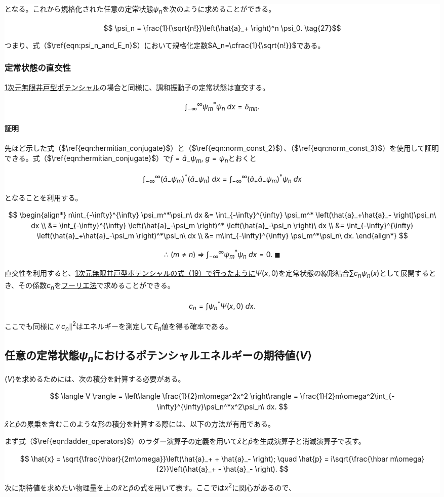 となる。これから規格化された任意の定常状態$\psi_n$を次のように求めることができる。

$$ \psi_n = \frac{1}{\sqrt{n!}}\left(\hat{a}_+ \right)^n \psi_0. \tag{27}$$

つまり、式（$\ref{eqn:psi_n_and_E_n}$）において規格化定数$A_n=\cfrac{1}{\sqrt{n!}}$である。

### 定常状態の直交性
[1次元無限井戸型ポテンシャル](/posts/the-infinite-square-well/#3-%E3%81%93%E3%81%AE%E7%8A%B6%E6%85%8B%E3%81%AF%E7%9B%B4%E4%BA%A4%E6%80%A7orthogonality%E3%82%92%E6%8C%81%E3%81%A4)の場合と同様に、調和振動子の定常状態は直交する。

$$ \int_{-\infty}^{\infty} \psi_m^*\psi_n\ dx = \delta_{mn}. \tag{28}$$

#### 証明
先ほど示した式（$\ref{eqn:hermitian_conjugate}$）と（$\ref{eqn:norm_const_2}$）、（$\ref{eqn:norm_const_3}$）を使用して証明できる。式（$\ref{eqn:hermitian_conjugate}$）で$f=\hat{a}_-\psi_m,\ g=\psi_n$とおくと

$$\int_{-\infty}^{\infty} \left(\hat{a}_-\psi_m \right)^*\left(\hat{a}_-\psi_n \right)\ dx = \int_{-\infty}^{\infty} \left(\hat{a}_+\hat{a}_-\psi_m \right)^*\psi_n\ dx$$

となることを利用する。

$$ \begin{align*}
n\int_{-\infty}^{\infty} \psi_m^*\psi_n\ dx &= \int_{-\infty}^{\infty} \psi_m^* \left(\hat{a}_+\hat{a}_- \right)\psi_n\ dx \\
&= \int_{-\infty}^{\infty} \left(\hat{a}_-\psi_m \right)^* \left(\hat{a}_-\psi_n \right)\ dx \\
&= \int_{-\infty}^{\infty} \left(\hat{a}_+\hat{a}_-\psi_m \right)^*\psi_n\ dx \\
&= m\int_{-\infty}^{\infty} \psi_m^*\psi_n\ dx.
\end{align*} $$

$$ \therefore \ (m \neq n) \ \Rightarrow \ \int_{-\infty}^{\infty} \psi_m^*\psi_n\ dx = 0.\ \blacksquare $$

直交性を利用すると、[1次元無限井戸型ポテンシャルの式（19）で行ったように](/posts/the-infinite-square-well/#%E6%99%82%E9%96%93%E4%BE%9D%E5%AD%98%E3%82%B7%E3%83%A5%E3%83%AC%E3%83%BC%E3%83%87%E3%82%A3%E3%83%B3%E3%82%AC%E3%83%BC%E6%96%B9%E7%A8%8B%E5%BC%8F%E3%81%AE%E4%B8%80%E8%88%AC%E8%A7%A3psixt%E3%81%AE%E5%B0%8E%E5%87%BA)$\Psi(x,0)$を定常状態の線形結合$\sum c_n\psi_n(x)$として展開するとき、その係数$c_n$を[フーリエ法](/posts/the-infinite-square-well/#%E3%83%95%E3%83%BC%E3%83%AA%E3%82%A8%E3%81%AE%E6%96%B9%E6%B3%95fouriers-trick%E3%82%92%E7%94%A8%E3%81%84%E3%81%9F%E4%BF%82%E6%95%B0c_n%E3%81%AE%E5%B0%8E%E5%87%BA)で求めることができる。

$$ c_n = \int \psi_n^*\Psi(x,0)\ dx. $$

ここでも同様に$\|c_n\|^2$はエネルギーを測定して$E_n$値を得る確率である。

## 任意の定常状態$\psi_n$におけるポテンシャルエネルギーの期待値$\langle V \rangle$
$\langle V \rangle$を求めるためには、次の積分を計算する必要がある。

$$ \langle V \rangle = \left\langle \frac{1}{2}m\omega^2x^2 \right\rangle = \frac{1}{2}m\omega^2\int_{-\infty}^{\infty}\psi_n^*x^2\psi_n\ dx. $$

$\hat{x}$と$\hat{p}$の累乗を含むこのような形の積分を計算する際には、以下の方法が有用である。

まず式（$\ref{eqn:ladder_operators}$）のラダー演算子の定義を用いて$\hat{x}$と$\hat{p}$を生成演算子と消滅演算子で表す。

$$ \hat{x} = \sqrt{\frac{\hbar}{2m\omega}}\left(\hat{a}_+ + \hat{a}_- \right); \quad \hat{p} = i\sqrt{\frac{\hbar m\omega}{2}}\left(\hat{a}_+ - \hat{a}_- \right). $$

次に期待値を求めたい物理量を上の$\hat{x}$と$\hat{p}$の式を用いて表す。ここでは$x^2$に関心があるので、
